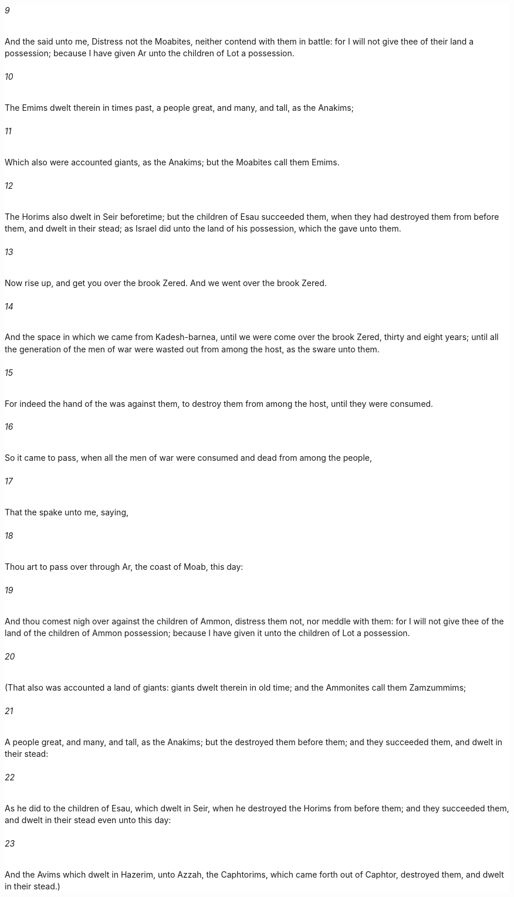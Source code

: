 ###### 9 
And the  said unto me, Distress not the Moabites, neither contend with them in battle: for I will not give thee of their land  a possession; because I have given Ar unto the children of Lot  a possession.

###### 10 
The Emims dwelt therein in times past, a people great, and many, and tall, as the Anakims;

###### 11 
Which also were accounted giants, as the Anakims; but the Moabites call them Emims.

###### 12 
The Horims also dwelt in Seir beforetime; but the children of Esau succeeded them, when they had destroyed them from before them, and dwelt in their stead; as Israel did unto the land of his possession, which the  gave unto them.

###### 13 
Now rise up,  and get you over the brook Zered. And we went over the brook Zered.

###### 14 
And the space in which we came from Kadesh-barnea, until we were come over the brook Zered,  thirty and eight years; until all the generation of the men of war were wasted out from among the host, as the  sware unto them.

###### 15 
For indeed the hand of the  was against them, to destroy them from among the host, until they were consumed.

###### 16 
So it came to pass, when all the men of war were consumed and dead from among the people,

###### 17 
That the  spake unto me, saying,

###### 18 
Thou art to pass over through Ar, the coast of Moab, this day:

###### 19 
And  thou comest nigh over against the children of Ammon, distress them not, nor meddle with them: for I will not give thee of the land of the children of Ammon  possession; because I have given it unto the children of Lot  a possession.

###### 20 
(That also was accounted a land of giants: giants dwelt therein in old time; and the Ammonites call them Zamzummims;

###### 21 
A people great, and many, and tall, as the Anakims; but the  destroyed them before them; and they succeeded them, and dwelt in their stead:

###### 22 
As he did to the children of Esau, which dwelt in Seir, when he destroyed the Horims from before them; and they succeeded them, and dwelt in their stead even unto this day:

###### 23 
And the Avims which dwelt in Hazerim,  unto Azzah, the Caphtorims, which came forth out of Caphtor, destroyed them, and dwelt in their stead.)
